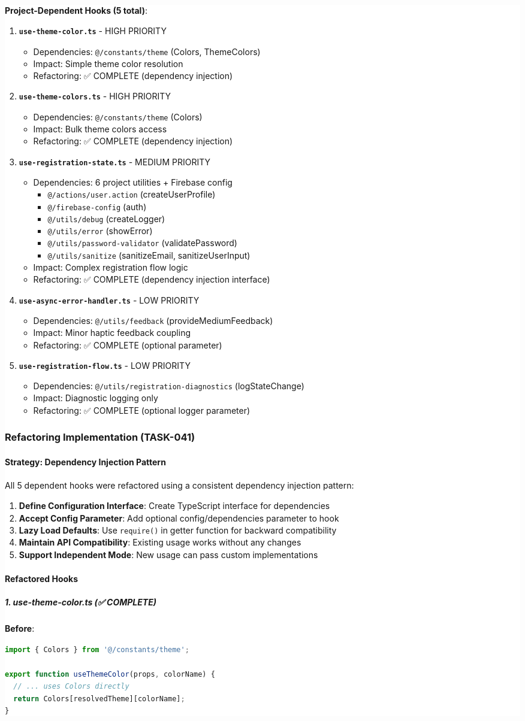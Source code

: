 **Project-Dependent Hooks (5 total)**:

1. **`use-theme-color.ts`** - HIGH PRIORITY
   - Dependencies: `@/constants/theme` (Colors, ThemeColors)
   - Impact: Simple theme color resolution
   - Refactoring: ✅ COMPLETE (dependency injection)

2. **`use-theme-colors.ts`** - HIGH PRIORITY
   - Dependencies: `@/constants/theme` (Colors)
   - Impact: Bulk theme colors access
   - Refactoring: ✅ COMPLETE (dependency injection)

3. **`use-registration-state.ts`** - MEDIUM PRIORITY
   - Dependencies: 6 project utilities + Firebase config
     - `@/actions/user.action` (createUserProfile)
     - `@/firebase-config` (auth)
     - `@/utils/debug` (createLogger)
     - `@/utils/error` (showError)
     - `@/utils/password-validator` (validatePassword)
     - `@/utils/sanitize` (sanitizeEmail, sanitizeUserInput)
   - Impact: Complex registration flow logic
   - Refactoring: ✅ COMPLETE (dependency injection interface)

4. **`use-async-error-handler.ts`** - LOW PRIORITY
   - Dependencies: `@/utils/feedback` (provideMediumFeedback)
   - Impact: Minor haptic feedback coupling
   - Refactoring: ✅ COMPLETE (optional parameter)

5. **`use-registration-flow.ts`** - LOW PRIORITY
   - Dependencies: `@/utils/registration-diagnostics` (logStateChange)
   - Impact: Diagnostic logging only
   - Refactoring: ✅ COMPLETE (optional logger parameter)

### Refactoring Implementation (TASK-041)

#### Strategy: Dependency Injection Pattern

All 5 dependent hooks were refactored using a consistent dependency injection pattern:

1. **Define Configuration Interface**: Create TypeScript interface for dependencies
2. **Accept Config Parameter**: Add optional config/dependencies parameter to hook
3. **Lazy Load Defaults**: Use `require()` in getter function for backward compatibility
4. **Maintain API Compatibility**: Existing usage works without any changes
5. **Support Independent Mode**: New usage can pass custom implementations

#### Refactored Hooks

##### 1. use-theme-color.ts (✅ COMPLETE)

**Before**:
```typescript
import { Colors } from '@/constants/theme';

export function useThemeColor(props, colorName) {
  // ... uses Colors directly
  return Colors[resolvedTheme][colorName];
}
```
